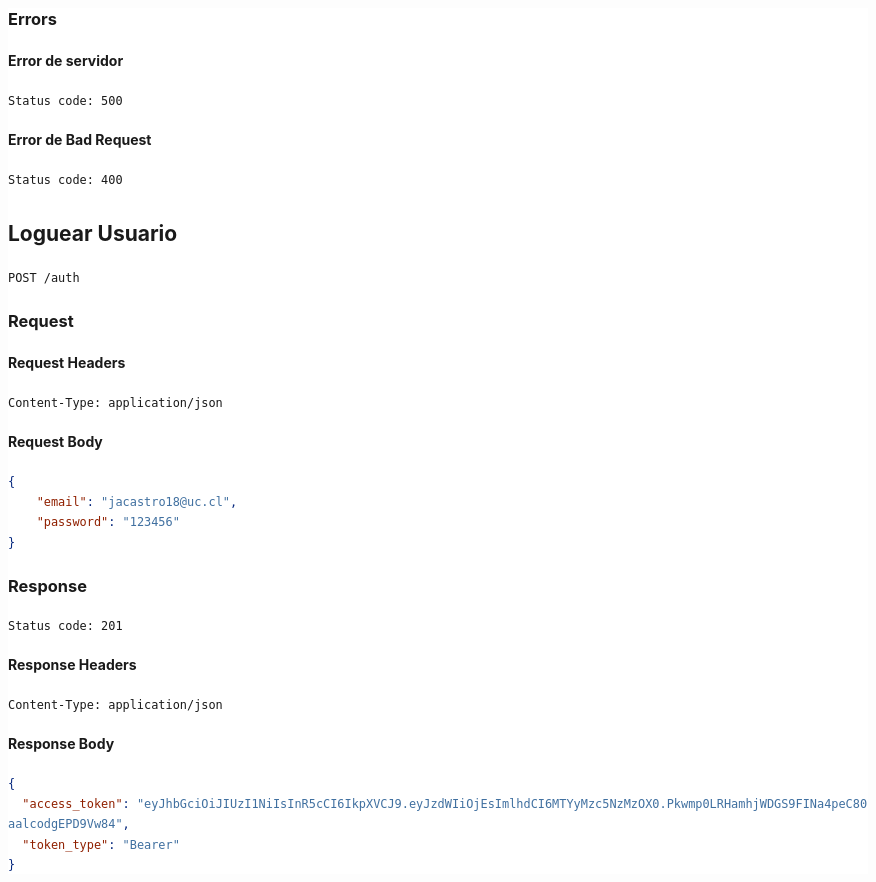 ### Errors

#### Error de servidor

```
Status code: 500
```

#### Error de Bad Request

```
Status code: 400
```


## Loguear Usuario

```
POST /auth
```

### Request

#### Request Headers
```
Content-Type: application/json
```

#### Request Body
```json
{
	"email": "jacastro18@uc.cl",
	"password": "123456"
}
```

### Response

```
Status code: 201
```

#### Response Headers
```
Content-Type: application/json
```

#### Response Body
```json
{
  "access_token": "eyJhbGciOiJIUzI1NiIsInR5cCI6IkpXVCJ9.eyJzdWIiOjEsImlhdCI6MTYyMzc5NzMzOX0.Pkwmp0LRHamhjWDGS9FINa4peC80aalcodgEPD9Vw84",
  "token_type": "Bearer"
}
```
